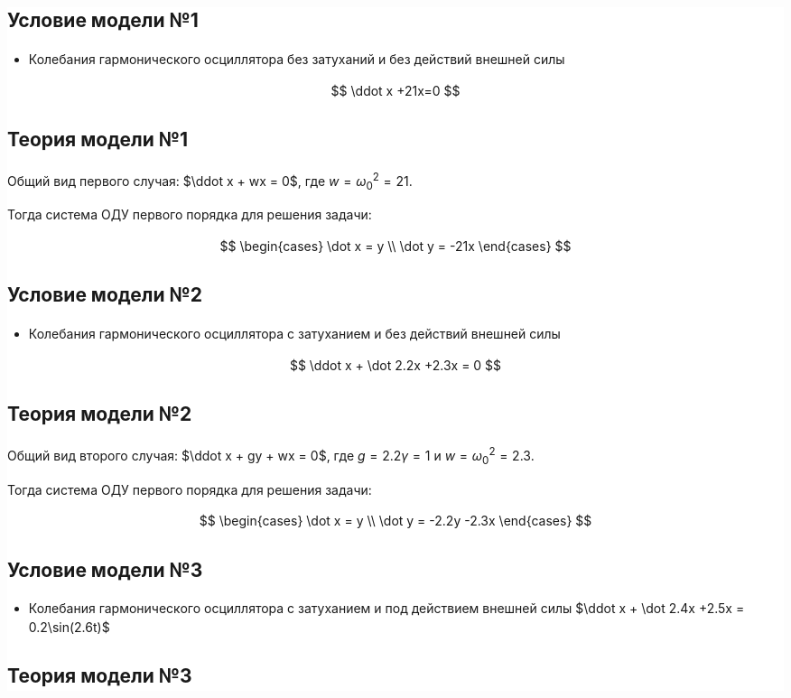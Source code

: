 ## Условие модели №1

- Колебания гармонического осциллятора без затуханий и без действий внешней силы 

$$
\ddot x +21x=0
$$

## Теория модели №1

Общий вид первого случая: $\ddot x + wx = 0$, где $w = \omega^2_0 = 21$.

Тогда система ОДУ первого порядка для решения задачи:

$$
\begin{cases}
  \dot x = y
  \\
  \dot y = -21x
\end{cases}
$$ 

## Условие модели №2

- Колебания гармонического осциллятора c затуханием и без действий внешней силы 

$$
\ddot x + \dot 2.2x +2.3x = 0
$$

## Теория модели №2

Общий вид второго случая: $\ddot x + gy + wx = 0$, где $g = 2.2\gamma = 1$ и $w = \omega^2_0 = 2.3$.

Тогда система ОДУ первого порядка для решения задачи:

$$
\begin{cases}
  \dot x = y
  \\
  \dot y = -2.2y -2.3x
\end{cases}
$$

## Условие модели №3

- Колебания гармонического осциллятора c затуханием и под действием внешней силы $\ddot x + \dot 2.4x +2.5x = 0.2\sin(2.6t)$

## Теория модели №3
